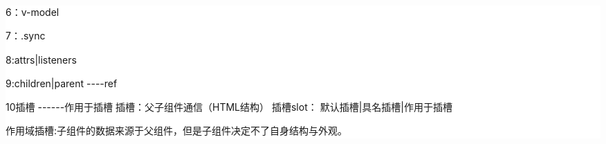 6：v-model

7：.sync

8:attrs|listeners

9:children|parent ----ref

10插槽 ------作用于插槽 插槽：父子组件通信（HTML结构） 插槽slot： 默认插槽|具名插槽|作用于插槽

作用域插槽:子组件的数据来源于父组件，但是子组件决定不了自身结构与外观。













     
    


